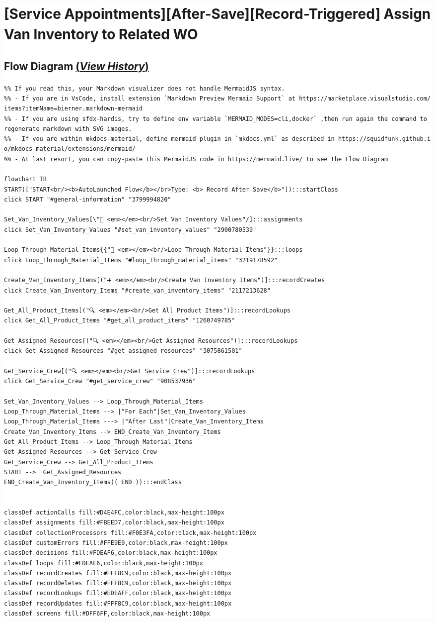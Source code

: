 # [Service Appointments][After-Save][Record-Triggered] Assign Van Inventory to Related WO

## Flow Diagram [(_View History_)](Service_Appointments_After_Save_Record_Triggered_Assign_Van_Inventory_to_Related-history.md)

```mermaid
%% If you read this, your Markdown visualizer does not handle MermaidJS syntax.
%% - If you are in VsCode, install extension `Markdown Preview Mermaid Support` at https://marketplace.visualstudio.com/items?itemName=bierner.markdown-mermaid
%% - If you are using sfdx-hardis, try to define env variable `MERMAID_MODES=cli,docker` ,then run again the command to regenerate markdown with SVG images.
%% - If you are within mkdocs-material, define mermaid plugin in `mkdocs.yml` as described in https://squidfunk.github.io/mkdocs-material/extensions/mermaid/
%% - At last resort, you can copy-paste this MermaidJS code in https://mermaid.live/ to see the Flow Diagram

flowchart TB
START(["START<br/><b>AutoLaunched Flow</b></br>Type: <b> Record After Save</b>"]):::startClass
click START "#general-information" "3799994820"

Set_Van_Inventory_Values[\"🟰 <em></em><br/>Set Van Inventory Values"/]:::assignments
click Set_Van_Inventory_Values "#set_van_inventory_values" "2900780539"

Loop_Through_Material_Items{{"🔁 <em></em><br/>Loop Through Material Items"}}:::loops
click Loop_Through_Material_Items "#loop_through_material_items" "3219178592"

Create_Van_Inventory_Items[("➕ <em></em><br/>Create Van Inventory Items")]:::recordCreates
click Create_Van_Inventory_Items "#create_van_inventory_items" "2117213628"

Get_All_Product_Items[("🔍 <em></em><br/>Get All Product Items")]:::recordLookups
click Get_All_Product_Items "#get_all_product_items" "1260749785"

Get_Assigned_Resources[("🔍 <em></em><br/>Get Assigned Resources")]:::recordLookups
click Get_Assigned_Resources "#get_assigned_resources" "3075861501"

Get_Service_Crew[("🔍 <em></em><br/>Get Service Crew")]:::recordLookups
click Get_Service_Crew "#get_service_crew" "908537936"

Set_Van_Inventory_Values --> Loop_Through_Material_Items
Loop_Through_Material_Items --> |"For Each"|Set_Van_Inventory_Values
Loop_Through_Material_Items ---> |"After Last"|Create_Van_Inventory_Items
Create_Van_Inventory_Items --> END_Create_Van_Inventory_Items
Get_All_Product_Items --> Loop_Through_Material_Items
Get_Assigned_Resources --> Get_Service_Crew
Get_Service_Crew --> Get_All_Product_Items
START -->  Get_Assigned_Resources
END_Create_Van_Inventory_Items(( END )):::endClass


classDef actionCalls fill:#D4E4FC,color:black,max-height:100px
classDef assignments fill:#FBEED7,color:black,max-height:100px
classDef collectionProcessors fill:#F0E3FA,color:black,max-height:100px
classDef customErrors fill:#FFE9E9,color:black,max-height:100px
classDef decisions fill:#FDEAF6,color:black,max-height:100px
classDef loops fill:#FDEAF6,color:black,max-height:100px
classDef recordCreates fill:#FFF8C9,color:black,max-height:100px
classDef recordDeletes fill:#FFF8C9,color:black,max-height:100px
classDef recordLookups fill:#EDEAFF,color:black,max-height:100px
classDef recordUpdates fill:#FFF8C9,color:black,max-height:100px
classDef screens fill:#DFF6FF,color:black,max-height:100px
```
